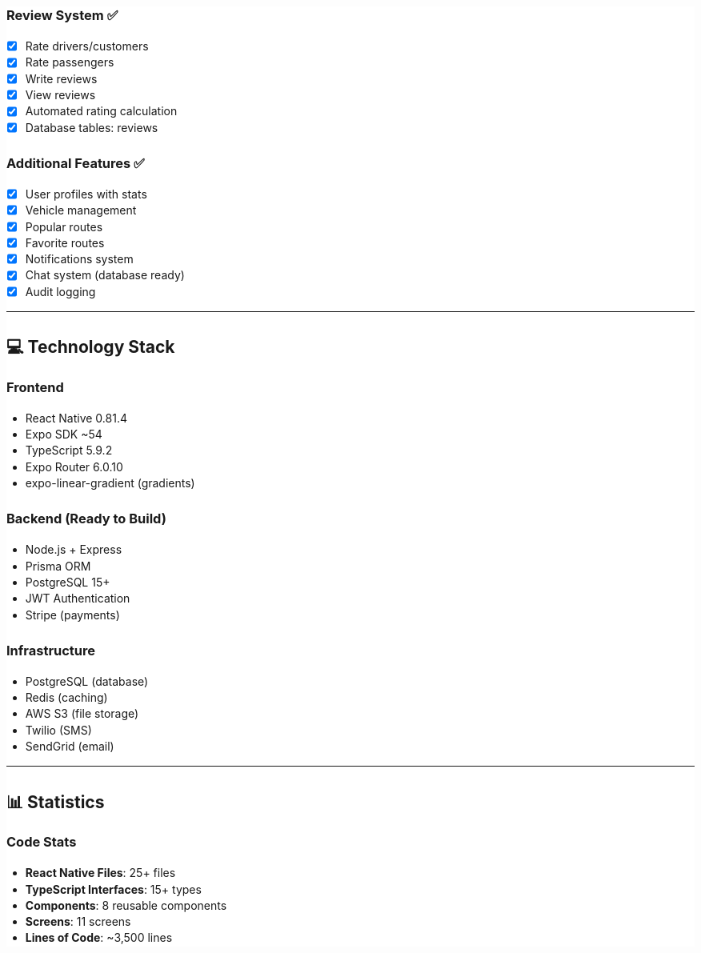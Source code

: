 ### Review System ✅
- [x] Rate drivers/customers
- [x] Rate passengers
- [x] Write reviews
- [x] View reviews
- [x] Automated rating calculation
- [x] Database tables: reviews

### Additional Features ✅
- [x] User profiles with stats
- [x] Vehicle management
- [x] Popular routes
- [x] Favorite routes
- [x] Notifications system
- [x] Chat system (database ready)
- [x] Audit logging

---

## 💻 Technology Stack

### Frontend
- React Native 0.81.4
- Expo SDK ~54
- TypeScript 5.9.2
- Expo Router 6.0.10
- expo-linear-gradient (gradients)

### Backend (Ready to Build)
- Node.js + Express
- Prisma ORM
- PostgreSQL 15+
- JWT Authentication
- Stripe (payments)

### Infrastructure
- PostgreSQL (database)
- Redis (caching)
- AWS S3 (file storage)
- Twilio (SMS)
- SendGrid (email)

---

## 📊 Statistics

### Code Stats
- **React Native Files**: 25+ files
- **TypeScript Interfaces**: 15+ types
- **Components**: 8 reusable components
- **Screens**: 11 screens
- **Lines of Code**: ~3,500 lines
